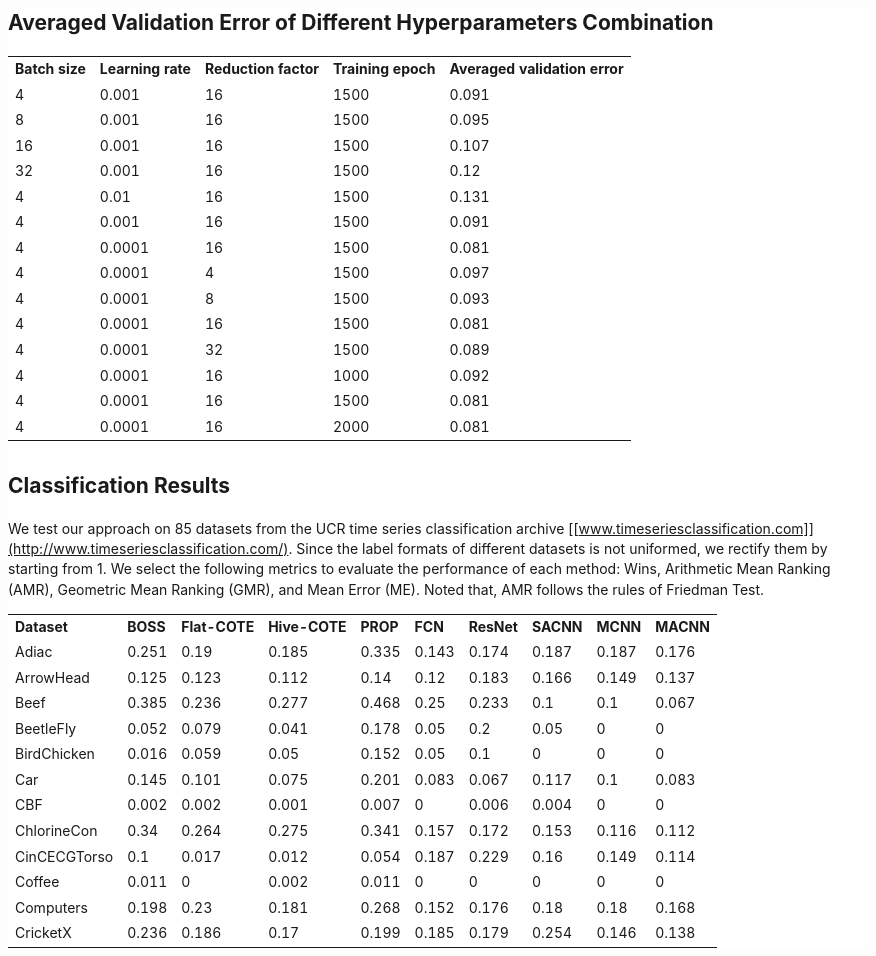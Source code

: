## Averaged Validation Error of Different Hyperparameters Combination
|                                |       |        |       |       |
|--------------------------------|-------|--------|-------|-------|
|**Batch size**   | **Learning rate**    | **Reduction factor**  |  **Training epoch**   |**Averaged validation error** |
|4|			0.001|   16|	1500|   0.091|
|8|			0.001|   16|	1500|   0.095|
|16|		0.001|	 16|	1500|   0.107|
|32|		0.001|	 16|  1500|   0.12|
|4|		  0.01|    16|	1500|   0.131|
|4|		 	0.001|   16|	1500|   0.091|
|4|			0.0001|  16|	1500|   0.081|
|4|			0.0001|	    4|	1500|   0.097|
|4|			0.0001|	    8|	1500|   0.093|
|4|			0.0001|	   16|	1500|   0.081|
|4|			0.0001|	   32|	1500|   0.089|
|4|			0.0001|	   16|	1000|   0.092|
|4|			0.0001|	   16|	1500|   0.081|
|4|			0.0001|	   16|	2000|   0.081|

## Classification Results
We test our approach on 85 datasets from the UCR time series classification archive [[www.timeseriesclassification.com]](http://www.timeseriesclassification.com/). Since the label formats of different datasets is not uniformed, we rectify them by starting from 1. We select the following metrics to evaluate the performance of each method: Wins, Arithmetic Mean Ranking (AMR), Geometric Mean Ranking (GMR), and Mean Error (ME). Noted that, AMR follows the rules of Friedman Test.

|                                |       |        |       |       |         |          |         |       |       |
|--------------------------------|-------|--------|-------|-------|---------|----------|---------|-------|-------|  
|**Dataset**   | **BOSS**    | **Flat-COTE**  |  **Hive-COTE**   |**PROP** | **FCN**  | **ResNet**  | **SACNN** | **MCNN** | **MACNN**|
|Adiac|	0.251|	0.19|	0.185| 0.335|	0.143|	0.174|	0.187|	0.187|	0.176|
|ArrowHead|	0.125|	0.123|	0.112| 0.14|	0.12|	0.183|	0.166	|0.149|	0.137|
|Beef|	0.385|	0.236|	0.277| 0.468|	0.25|	0.233|	0.1|	0.1|	0.067|
|BeetleFly|	0.052	|0.079|	0.041| 0.178	|0.05|	0.2|	0.05|	0	|0|
|BirdChicken|	0.016|	0.059|	0.05| 0.152|	0.05|	0.1|	0|	0|	0|
|Car|	0.145|	0.101|	0.075| 0.201|  0.083|	0.067|	0.117|	0.1|	0.083|
|CBF| 0.002|	0.002|  0.001| 0.007|	0|	0.006|	0.004|	0|	0|
|ChlorineCon|	0.34|	0.264| 0.275	| 0.341|	0.157|	0.172|	0.153	|0.116	|0.112|
|CinCECGTorso	|0.1	| 0.017|	0.012| 0.054	|0.187|	0.229	|0.16	|0.149|	0.114|
|Coffee|  0.011|	0	| 0.002	| 0.011|	0	|0|	0	|0|	0|
|Computers|	0.198	|0.23|	0.181| 0.268|	0.152|	0.176|	0.18|	0.18|	0.168|
|CricketX|	0.236|	0.186	|0.17	|0.199|	0.185|	0.179	|0.254	|0.146|	0.138|